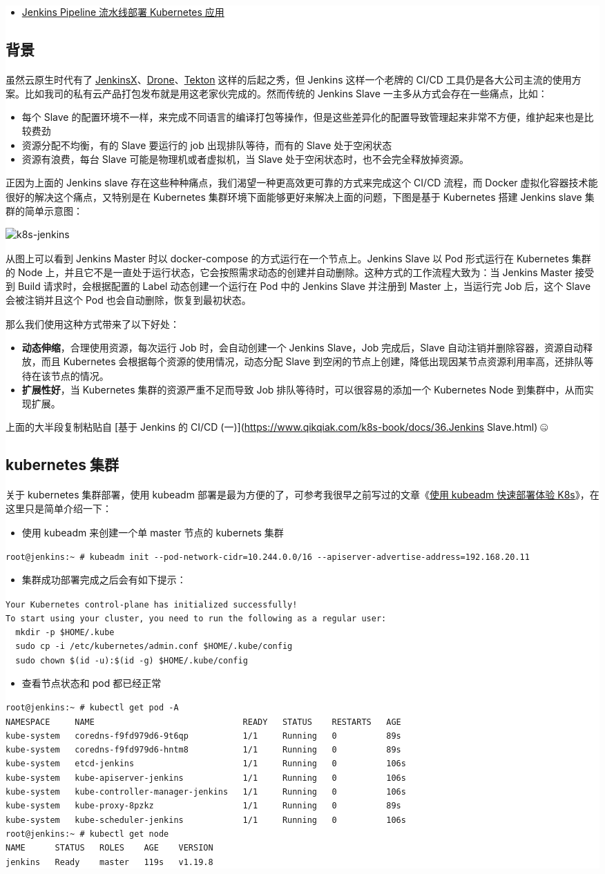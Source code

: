 - [Jenkins Pipeline 流水线部署 Kubernetes 应用](https://blog.k8s.li/jenkins-with-kubernetes.html)



## 背景

虽然云原生时代有了 [JenkinsX](https://jenkins-x.io/)、[Drone](https://www.drone.io/)、[Tekton](https://tekton.dev) 这样的后起之秀，但 Jenkins 这样一个老牌的 CI/CD 工具仍是各大公司主流的使用方案。比如我司的私有云产品打包发布就是用这老家伙完成的。然而传统的 Jenkins Slave 一主多从方式会存在一些痛点，比如：

- 每个 Slave 的配置环境不一样，来完成不同语言的编译打包等操作，但是这些差异化的配置导致管理起来非常不方便，维护起来也是比较费劲
- 资源分配不均衡，有的 Slave 要运行的 job 出现排队等待，而有的 Slave 处于空闲状态
- 资源有浪费，每台 Slave 可能是物理机或者虚拟机，当 Slave 处于空闲状态时，也不会完全释放掉资源。

正因为上面的 Jenkins slave 存在这些种种痛点，我们渴望一种更高效更可靠的方式来完成这个 CI/CD 流程，而 Docker  虚拟化容器技术能很好的解决这个痛点，又特别是在 Kubernetes 集群环境下面能够更好来解决上面的问题，下图是基于 Kubernetes  搭建 Jenkins slave 集群的简单示意图：

![k8s-jenkins](https://p.k8s.li/k8s-jenkins-slave.png)

从图上可以看到 Jenkins Master 时以 docker-compose 的方式运行在一个节点上。Jenkins Slave 以  Pod 形式运行在 Kubernetes 集群的 Node  上，并且它不是一直处于运行状态，它会按照需求动态的创建并自动删除。这种方式的工作流程大致为：当 Jenkins Master 接受到 Build 请求时，会根据配置的 Label 动态创建一个运行在 Pod 中的 Jenkins Slave 并注册到 Master 上，当运行完 Job  后，这个 Slave 会被注销并且这个 Pod 也会自动删除，恢复到最初状态。

那么我们使用这种方式带来了以下好处：

- **动态伸缩**，合理使用资源，每次运行 Job 时，会自动创建一个 Jenkins Slave，Job  完成后，Slave 自动注销并删除容器，资源自动释放，而且 Kubernetes 会根据每个资源的使用情况，动态分配 Slave  到空闲的节点上创建，降低出现因某节点资源利用率高，还排队等待在该节点的情况。
- **扩展性好**，当 Kubernetes 集群的资源严重不足而导致 Job 排队等待时，可以很容易的添加一个 Kubernetes Node 到集群中，从而实现扩展。

上面的大半段复制粘贴自 [基于 Jenkins 的 CI/CD (一)](https://www.qikqiak.com/k8s-book/docs/36.Jenkins Slave.html) 🤐

## kubernetes 集群

关于 kubernetes 集群部署，使用 kubeadm 部署是最为方便的了，可参考我很早之前写过的文章《[使用 kubeadm 快速部署体验 K8s](https://blog.k8s.li/kubeadm-deploy-k8s-v1.17.4.html)》，在这里只是简单介绍一下：

- 使用 kubeadm 来创建一个单 master 节点的 kubernets 集群

```
root@jenkins:~ # kubeadm init --pod-network-cidr=10.244.0.0/16 --apiserver-advertise-address=192.168.20.11
```

- 集群成功部署完成之后会有如下提示：

```
Your Kubernetes control-plane has initialized successfully!
To start using your cluster, you need to run the following as a regular user:
  mkdir -p $HOME/.kube
  sudo cp -i /etc/kubernetes/admin.conf $HOME/.kube/config
  sudo chown $(id -u):$(id -g) $HOME/.kube/config
```

- 查看节点状态和 pod 都已经正常

```
root@jenkins:~ # kubectl get pod -A
NAMESPACE     NAME                              READY   STATUS    RESTARTS   AGE
kube-system   coredns-f9fd979d6-9t6qp           1/1     Running   0          89s
kube-system   coredns-f9fd979d6-hntm8           1/1     Running   0          89s
kube-system   etcd-jenkins                      1/1     Running   0          106s
kube-system   kube-apiserver-jenkins            1/1     Running   0          106s
kube-system   kube-controller-manager-jenkins   1/1     Running   0          106s
kube-system   kube-proxy-8pzkz                  1/1     Running   0          89s
kube-system   kube-scheduler-jenkins            1/1     Running   0          106s
root@jenkins:~ # kubectl get node
NAME      STATUS   ROLES    AGE    VERSION
jenkins   Ready    master   119s   v1.19.8
```
